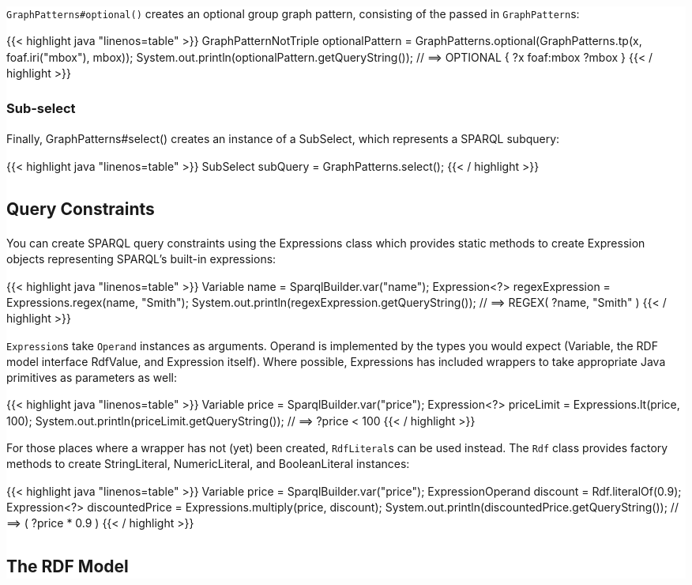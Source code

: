 `GraphPatterns#optional()` creates an optional group graph pattern, consisting of the passed in `GraphPattern`s:

{{< highlight java "linenos=table" >}}
GraphPatternNotTriple optionalPattern = GraphPatterns.optional(GraphPatterns.tp(x, foaf.iri("mbox"), mbox));
System.out.println(optionalPattern.getQueryString());
// ==> OPTIONAL { ?x foaf:mbox ?mbox }
{{< / highlight >}}

### Sub-select

Finally, GraphPatterns#select() creates an instance of a SubSelect, which represents a SPARQL subquery:

{{< highlight java "linenos=table" >}}
SubSelect subQuery = GraphPatterns.select();
{{< / highlight >}}

## Query Constraints

You can create SPARQL query constraints using the Expressions class which provides static methods to create Expression objects representing SPARQL’s built-in expressions:

{{< highlight java "linenos=table" >}}
Variable name = SparqlBuilder.var("name");
Expression<?> regexExpression = Expressions.regex(name, "Smith");
System.out.println(regexExpression.getQueryString());
// ==> REGEX( ?name, "Smith" )
{{< / highlight >}}

`Expression`s take `Operand` instances as arguments. Operand is implemented by the types you would expect (Variable, the RDF model interface RdfValue, and Expression itself). Where possible, Expressions has included wrappers to take appropriate Java primitives as parameters as well:

{{< highlight java "linenos=table" >}}
Variable price = SparqlBuilder.var("price");
Expression<?> priceLimit = Expressions.lt(price, 100);
System.out.println(priceLimit.getQueryString());
// ==> ?price < 100
{{< / highlight >}}

For those places where a wrapper has not (yet) been created, `RdfLiteral`s can be used instead. The `Rdf` class provides factory methods to create StringLiteral, NumericLiteral, and BooleanLiteral instances:

{{< highlight java "linenos=table" >}}
Variable price = SparqlBuilder.var("price");
ExpressionOperand discount = Rdf.literalOf(0.9);
Expression<?> discountedPrice = Expressions.multiply(price, discount);
System.out.println(discountedPrice.getQueryString());
// ==> ( ?price * 0.9 )
{{< / highlight >}}

## The RDF Model
